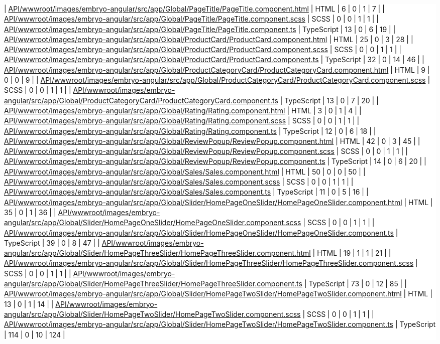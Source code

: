 | [API/wwwroot/images/embryo-angular/src/app/Global/PageTitle/PageTitle.component.html](/API/wwwroot/images/embryo-angular/src/app/Global/PageTitle/PageTitle.component.html) | HTML | 6 | 0 | 1 | 7 |
| [API/wwwroot/images/embryo-angular/src/app/Global/PageTitle/PageTitle.component.scss](/API/wwwroot/images/embryo-angular/src/app/Global/PageTitle/PageTitle.component.scss) | SCSS | 0 | 0 | 1 | 1 |
| [API/wwwroot/images/embryo-angular/src/app/Global/PageTitle/PageTitle.component.ts](/API/wwwroot/images/embryo-angular/src/app/Global/PageTitle/PageTitle.component.ts) | TypeScript | 13 | 0 | 6 | 19 |
| [API/wwwroot/images/embryo-angular/src/app/Global/ProductCard/ProductCard.component.html](/API/wwwroot/images/embryo-angular/src/app/Global/ProductCard/ProductCard.component.html) | HTML | 25 | 0 | 3 | 28 |
| [API/wwwroot/images/embryo-angular/src/app/Global/ProductCard/ProductCard.component.scss](/API/wwwroot/images/embryo-angular/src/app/Global/ProductCard/ProductCard.component.scss) | SCSS | 0 | 0 | 1 | 1 |
| [API/wwwroot/images/embryo-angular/src/app/Global/ProductCard/ProductCard.component.ts](/API/wwwroot/images/embryo-angular/src/app/Global/ProductCard/ProductCard.component.ts) | TypeScript | 32 | 0 | 14 | 46 |
| [API/wwwroot/images/embryo-angular/src/app/Global/ProductCategoryCard/ProductCategoryCard.component.html](/API/wwwroot/images/embryo-angular/src/app/Global/ProductCategoryCard/ProductCategoryCard.component.html) | HTML | 9 | 0 | 0 | 9 |
| [API/wwwroot/images/embryo-angular/src/app/Global/ProductCategoryCard/ProductCategoryCard.component.scss](/API/wwwroot/images/embryo-angular/src/app/Global/ProductCategoryCard/ProductCategoryCard.component.scss) | SCSS | 0 | 0 | 1 | 1 |
| [API/wwwroot/images/embryo-angular/src/app/Global/ProductCategoryCard/ProductCategoryCard.component.ts](/API/wwwroot/images/embryo-angular/src/app/Global/ProductCategoryCard/ProductCategoryCard.component.ts) | TypeScript | 13 | 0 | 7 | 20 |
| [API/wwwroot/images/embryo-angular/src/app/Global/Rating/Rating.component.html](/API/wwwroot/images/embryo-angular/src/app/Global/Rating/Rating.component.html) | HTML | 3 | 0 | 1 | 4 |
| [API/wwwroot/images/embryo-angular/src/app/Global/Rating/Rating.component.scss](/API/wwwroot/images/embryo-angular/src/app/Global/Rating/Rating.component.scss) | SCSS | 0 | 0 | 1 | 1 |
| [API/wwwroot/images/embryo-angular/src/app/Global/Rating/Rating.component.ts](/API/wwwroot/images/embryo-angular/src/app/Global/Rating/Rating.component.ts) | TypeScript | 12 | 0 | 6 | 18 |
| [API/wwwroot/images/embryo-angular/src/app/Global/ReviewPopup/ReviewPopup.component.html](/API/wwwroot/images/embryo-angular/src/app/Global/ReviewPopup/ReviewPopup.component.html) | HTML | 42 | 0 | 3 | 45 |
| [API/wwwroot/images/embryo-angular/src/app/Global/ReviewPopup/ReviewPopup.component.scss](/API/wwwroot/images/embryo-angular/src/app/Global/ReviewPopup/ReviewPopup.component.scss) | SCSS | 0 | 0 | 1 | 1 |
| [API/wwwroot/images/embryo-angular/src/app/Global/ReviewPopup/ReviewPopup.component.ts](/API/wwwroot/images/embryo-angular/src/app/Global/ReviewPopup/ReviewPopup.component.ts) | TypeScript | 14 | 0 | 6 | 20 |
| [API/wwwroot/images/embryo-angular/src/app/Global/Sales/Sales.component.html](/API/wwwroot/images/embryo-angular/src/app/Global/Sales/Sales.component.html) | HTML | 50 | 0 | 0 | 50 |
| [API/wwwroot/images/embryo-angular/src/app/Global/Sales/Sales.component.scss](/API/wwwroot/images/embryo-angular/src/app/Global/Sales/Sales.component.scss) | SCSS | 0 | 0 | 1 | 1 |
| [API/wwwroot/images/embryo-angular/src/app/Global/Sales/Sales.component.ts](/API/wwwroot/images/embryo-angular/src/app/Global/Sales/Sales.component.ts) | TypeScript | 11 | 0 | 5 | 16 |
| [API/wwwroot/images/embryo-angular/src/app/Global/Slider/HomePageOneSlider/HomePageOneSlider.component.html](/API/wwwroot/images/embryo-angular/src/app/Global/Slider/HomePageOneSlider/HomePageOneSlider.component.html) | HTML | 35 | 0 | 1 | 36 |
| [API/wwwroot/images/embryo-angular/src/app/Global/Slider/HomePageOneSlider/HomePageOneSlider.component.scss](/API/wwwroot/images/embryo-angular/src/app/Global/Slider/HomePageOneSlider/HomePageOneSlider.component.scss) | SCSS | 0 | 0 | 1 | 1 |
| [API/wwwroot/images/embryo-angular/src/app/Global/Slider/HomePageOneSlider/HomePageOneSlider.component.ts](/API/wwwroot/images/embryo-angular/src/app/Global/Slider/HomePageOneSlider/HomePageOneSlider.component.ts) | TypeScript | 39 | 0 | 8 | 47 |
| [API/wwwroot/images/embryo-angular/src/app/Global/Slider/HomePageThreeSlider/HomePageThreeSlider.component.html](/API/wwwroot/images/embryo-angular/src/app/Global/Slider/HomePageThreeSlider/HomePageThreeSlider.component.html) | HTML | 19 | 1 | 1 | 21 |
| [API/wwwroot/images/embryo-angular/src/app/Global/Slider/HomePageThreeSlider/HomePageThreeSlider.component.scss](/API/wwwroot/images/embryo-angular/src/app/Global/Slider/HomePageThreeSlider/HomePageThreeSlider.component.scss) | SCSS | 0 | 0 | 1 | 1 |
| [API/wwwroot/images/embryo-angular/src/app/Global/Slider/HomePageThreeSlider/HomePageThreeSlider.component.ts](/API/wwwroot/images/embryo-angular/src/app/Global/Slider/HomePageThreeSlider/HomePageThreeSlider.component.ts) | TypeScript | 73 | 0 | 12 | 85 |
| [API/wwwroot/images/embryo-angular/src/app/Global/Slider/HomePageTwoSlider/HomePageTwoSlider.component.html](/API/wwwroot/images/embryo-angular/src/app/Global/Slider/HomePageTwoSlider/HomePageTwoSlider.component.html) | HTML | 13 | 0 | 1 | 14 |
| [API/wwwroot/images/embryo-angular/src/app/Global/Slider/HomePageTwoSlider/HomePageTwoSlider.component.scss](/API/wwwroot/images/embryo-angular/src/app/Global/Slider/HomePageTwoSlider/HomePageTwoSlider.component.scss) | SCSS | 0 | 0 | 1 | 1 |
| [API/wwwroot/images/embryo-angular/src/app/Global/Slider/HomePageTwoSlider/HomePageTwoSlider.component.ts](/API/wwwroot/images/embryo-angular/src/app/Global/Slider/HomePageTwoSlider/HomePageTwoSlider.component.ts) | TypeScript | 114 | 0 | 10 | 124 |